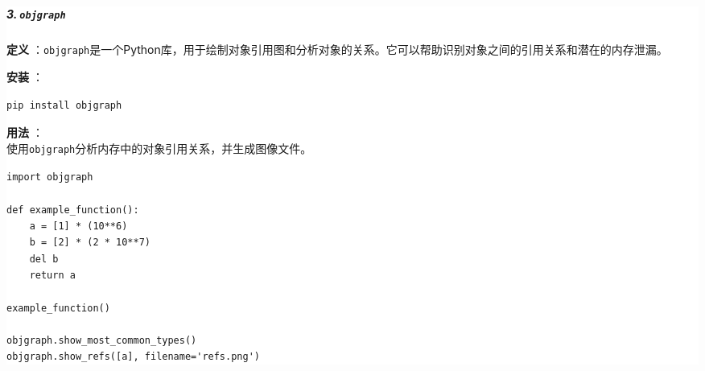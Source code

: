 
##### 3\. `objgraph`

**定义** ：`objgraph`是一个Python库，用于绘制对象引用图和分析对象的关系。它可以帮助识别对象之间的引用关系和潜在的内存泄漏。

**安装** ：

    
    
    pip install objgraph
    

**用法** ：  
使用`objgraph`分析内存中的对象引用关系，并生成图像文件。

    
    
    import objgraph
    
    def example_function():
        a = [1] * (10**6)
        b = [2] * (2 * 10**7)
        del b
        return a
    
    example_function()
    
    objgraph.show_most_common_types()
    objgraph.show_refs([a], filename='refs.png')
    

